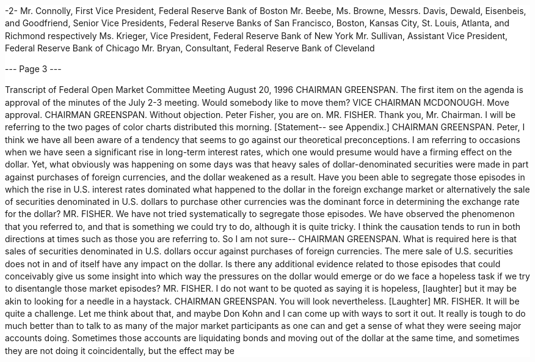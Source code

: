 -2-
Mr. Connolly, First Vice President, Federal Reserve
Bank of Boston
Mr. Beebe, Ms. Browne, Messrs. Davis, Dewald,
Eisenbeis, and Goodfriend, Senior Vice
Presidents, Federal Reserve Banks of San
Francisco, Boston, Kansas City, St. Louis,
Atlanta, and Richmond respectively
Ms. Krieger, Vice President, Federal Reserve Bank
of New York
Mr. Sullivan, Assistant Vice President, Federal
Reserve Bank of Chicago
Mr. Bryan, Consultant, Federal Reserve Bank of
Cleveland

--- Page 3 ---

Transcript of Federal Open Market Committee Meeting
August 20, 1996
CHAIRMAN GREENSPAN. The first item on the agenda is approval
of the minutes of the July 2-3 meeting. Would somebody like to move
them?
VICE CHAIRMAN MCDONOUGH. Move approval.
CHAIRMAN GREENSPAN. Without objection. Peter Fisher, you
are on.
MR. FISHER. Thank you, Mr. Chairman. I will be referring to
the two pages of color charts distributed this morning. [Statement--
see Appendix.]
CHAIRMAN GREENSPAN. Peter, I think we have all been aware of
a tendency that seems to go against our theoretical preconceptions. I
am referring to occasions when we have seen a significant rise in
long-term interest rates, which one would presume would have a firming
effect on the dollar. Yet, what obviously was happening on some days
was that heavy sales of dollar-denominated securities were made in
part against purchases of foreign currencies, and the dollar weakened
as a result. Have you been able to segregate those episodes in which
the rise in U.S. interest rates dominated what happened to the dollar
in the foreign exchange market or alternatively the sale of securities
denominated in U.S. dollars to purchase other currencies was the
dominant force in determining the exchange rate for the dollar?
MR. FISHER. We have not tried systematically to segregate
those episodes. We have observed the phenomenon that you referred to,
and that is something we could try to do, although it is quite tricky.
I think the causation tends to run in both directions at times such as
those you are referring to. So I am not sure--
CHAIRMAN GREENSPAN. What is required here is that sales of
securities denominated in U.S. dollars occur against purchases of
foreign currencies. The mere sale of U.S. securities does not in and
of itself have any impact on the dollar. Is there any additional
evidence related to those episodes that could conceivably give us some
insight into which way the pressures on the dollar would emerge or do
we face a hopeless task if we try to disentangle those market
episodes?
MR. FISHER. I do not want to be quoted as saying it is
hopeless, [laughter] but it may be akin to looking for a needle in a
haystack.
CHAIRMAN GREENSPAN. You will look nevertheless. [Laughter]
MR. FISHER. It will be quite a challenge. Let me think
about that, and maybe Don Kohn and I can come up with ways to sort it
out. It really is tough to do much better than to talk to as many of
the major market participants as one can and get a sense of what they
were seeing major accounts doing. Sometimes those accounts are
liquidating bonds and moving out of the dollar at the same time, and
sometimes they are not doing it coincidentally, but the effect may be